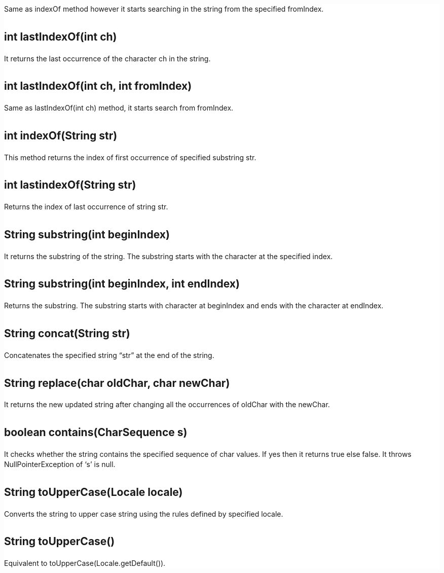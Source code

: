 Same as indexOf method however it starts searching in the string from the specified fromIndex.

## int lastIndexOf(int ch)

It returns the last occurrence of the character ch in the string.

## int lastIndexOf(int ch, int fromIndex)

Same as lastIndexOf(int ch) method, it starts search from fromIndex.

## int indexOf(String str)

This method returns the index of first occurrence of specified substring str.

## int lastindexOf(String str)

Returns the index of last occurrence of string str.

## String substring(int beginIndex)

It returns the substring of the string. The substring starts with the 
character at the specified index.

## String substring(int beginIndex, int endIndex)

Returns the substring. The substring starts with character at beginIndex and ends with the character at endIndex.

## String concat(String str)

Concatenates the specified string “str” at the end of the string.

## String replace(char oldChar, char newChar)

It returns the new updated string after changing all the occurrences of oldChar with the newChar.

## boolean contains(CharSequence s)

It checks whether the string contains the specified sequence of char values. If yes then it returns true else false. It throws NullPointerException of ‘s’ is null.

## String toUpperCase(Locale locale) 

Converts the string to upper case string using the rules defined by specified locale.

## String toUpperCase() 

Equivalent to toUpperCase(Locale.getDefault()).
